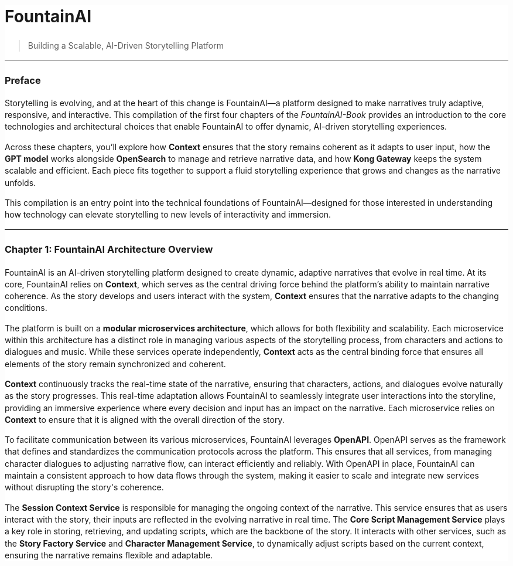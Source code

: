 # FountainAI
> Building a Scalable, AI-Driven Storytelling Platform
___

### **Preface**

Storytelling is evolving, and at the heart of this change is FountainAI—a platform designed to make narratives truly adaptive, responsive, and interactive. This compilation of the first four chapters of the *FountainAI-Book* provides an introduction to the core technologies and architectural choices that enable FountainAI to offer dynamic, AI-driven storytelling experiences.

Across these chapters, you’ll explore how **Context** ensures that the story remains coherent as it adapts to user input, how the **GPT model** works alongside **OpenSearch** to manage and retrieve narrative data, and how **Kong Gateway** keeps the system scalable and efficient. Each piece fits together to support a fluid storytelling experience that grows and changes as the narrative unfolds.

This compilation is an entry point into the technical foundations of FountainAI—designed for those interested in understanding how technology can elevate storytelling to new levels of interactivity and immersion.

---

### **Chapter 1: FountainAI Architecture Overview**

FountainAI is an AI-driven storytelling platform designed to create dynamic, adaptive narratives that evolve in real time. At its core, FountainAI relies on **Context**, which serves as the central driving force behind the platform’s ability to maintain narrative coherence. As the story develops and users interact with the system, **Context** ensures that the narrative adapts to the changing conditions.

The platform is built on a **modular microservices architecture**, which allows for both flexibility and scalability. Each microservice within this architecture has a distinct role in managing various aspects of the storytelling process, from characters and actions to dialogues and music. While these services operate independently, **Context** acts as the central binding force that ensures all elements of the story remain synchronized and coherent.

**Context** continuously tracks the real-time state of the narrative, ensuring that characters, actions, and dialogues evolve naturally as the story progresses. This real-time adaptation allows FountainAI to seamlessly integrate user interactions into the storyline, providing an immersive experience where every decision and input has an impact on the narrative. Each microservice relies on **Context** to ensure that it is aligned with the overall direction of the story.

To facilitate communication between its various microservices, FountainAI leverages **OpenAPI**. OpenAPI serves as the framework that defines and standardizes the communication protocols across the platform. This ensures that all services, from managing character dialogues to adjusting narrative flow, can interact efficiently and reliably. With OpenAPI in place, FountainAI can maintain a consistent approach to how data flows through the system, making it easier to scale and integrate new services without disrupting the story's coherence.

The **Session Context Service** is responsible for managing the ongoing context of the narrative. This service ensures that as users interact with the story, their inputs are reflected in the evolving narrative in real time. The **Core Script Management Service** plays a key role in storing, retrieving, and updating scripts, which are the backbone of the story. It interacts with other services, such as the **Story Factory Service** and **Character Management Service**, to dynamically adjust scripts based on the current context, ensuring the narrative remains flexible and adaptable.
